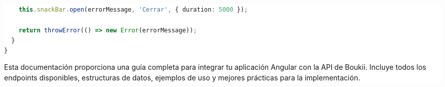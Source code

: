 ```typescript
    this.snackBar.open(errorMessage, 'Cerrar', { duration: 5000 });
    
    return throwError(() => new Error(errorMessage));
  }
}
```

Esta documentación proporciona una guía completa para integrar tu aplicación Angular con la API de Boukii. Incluye todos los endpoints disponibles, estructuras de datos, ejemplos de uso y mejores prácticas para la implementación.